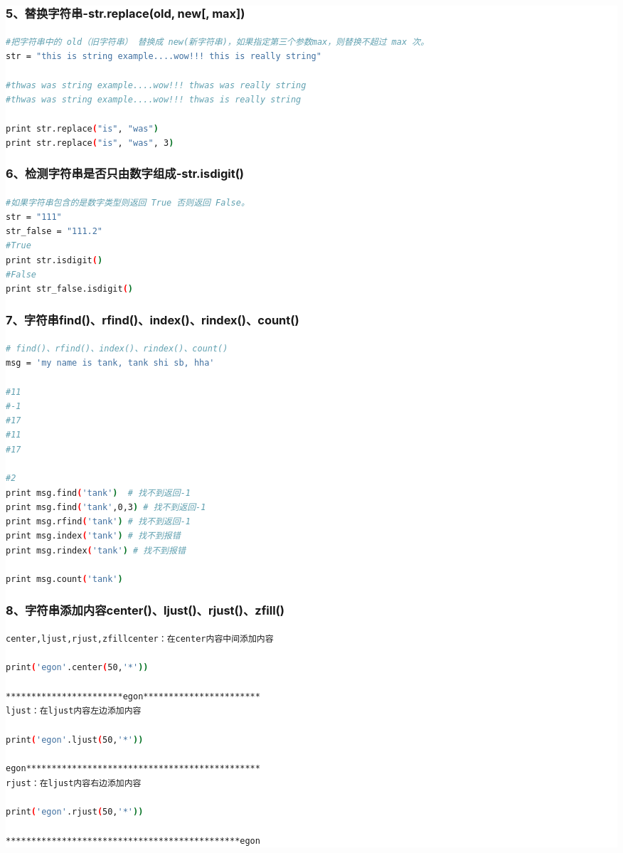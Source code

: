 ### 5、替换字符串-str.replace(old, new[, max])

```bash
#把字符串中的 old（旧字符串） 替换成 new(新字符串)，如果指定第三个参数max，则替换不超过 max 次。
str = "this is string example....wow!!! this is really string"

#thwas was string example....wow!!! thwas was really string
#thwas was string example....wow!!! thwas is really string

print str.replace("is", "was")
print str.replace("is", "was", 3)
```

### 6、检测字符串是否只由数字组成-str.isdigit()

```bash
#如果字符串包含的是数字类型则返回 True 否则返回 False。
str = "111"
str_false = "111.2"
#True
print str.isdigit()
#False
print str_false.isdigit()
```

### 7、字符串find()、rfind()、index()、rindex()、count()

```bash
# find()、rfind()、index()、rindex()、count()
msg = 'my name is tank, tank shi sb, hha'

#11
#-1
#17
#11
#17

#2
print msg.find('tank')  # 找不到返回-1
print msg.find('tank',0,3) # 找不到返回-1
print msg.rfind('tank') # 找不到返回-1
print msg.index('tank') # 找不到报错
print msg.rindex('tank') # 找不到报错

print msg.count('tank')
```

### 8、字符串添加内容center()、ljust()、rjust()、zfill()

```bash
center,ljust,rjust,zfillcenter：在center内容中间添加内容

print('egon'.center(50,'*'))

***********************egon***********************
ljust：在ljust内容左边添加内容

print('egon'.ljust(50,'*'))

egon**********************************************
rjust：在ljust内容右边添加内容

print('egon'.rjust(50,'*'))

**********************************************egon
```
